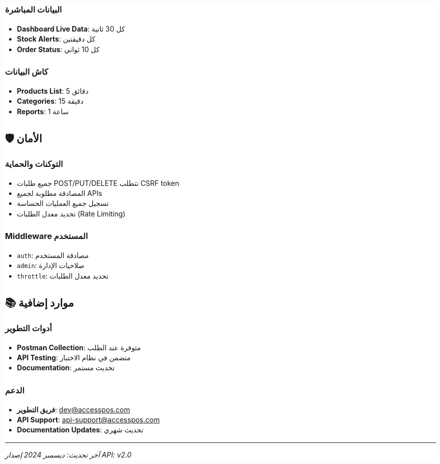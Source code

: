### البيانات المباشرة
- **Dashboard Live Data**: كل 30 ثانية
- **Stock Alerts**: كل دقيقتين
- **Order Status**: كل 10 ثواني

### كاش البيانات
- **Products List**: 5 دقائق
- **Categories**: 15 دقيقة
- **Reports**: 1 ساعة

## 🛡️ الأمان

### التوكنات والحماية
- جميع طلبات POST/PUT/DELETE تتطلب CSRF token
- المصادقة مطلوبة لجميع APIs
- تسجيل جميع العمليات الحساسة
- تحديد معدل الطلبات (Rate Limiting)

### Middleware المستخدم
- `auth`: مصادقة المستخدم
- `admin`: صلاحيات الإدارة
- `throttle`: تحديد معدل الطلبات

## 📚 موارد إضافية

### أدوات التطوير
- **Postman Collection**: متوفرة عند الطلب
- **API Testing**: متضمن في نظام الاختبار
- **Documentation**: تحديث مستمر

### الدعم
- **فريق التطوير**: dev@accesspos.com
- **API Support**: api-support@accesspos.com
- **Documentation Updates**: تحديث شهري

---

*آخر تحديث: ديسمبر 2024*
*إصدار API: v2.0*
